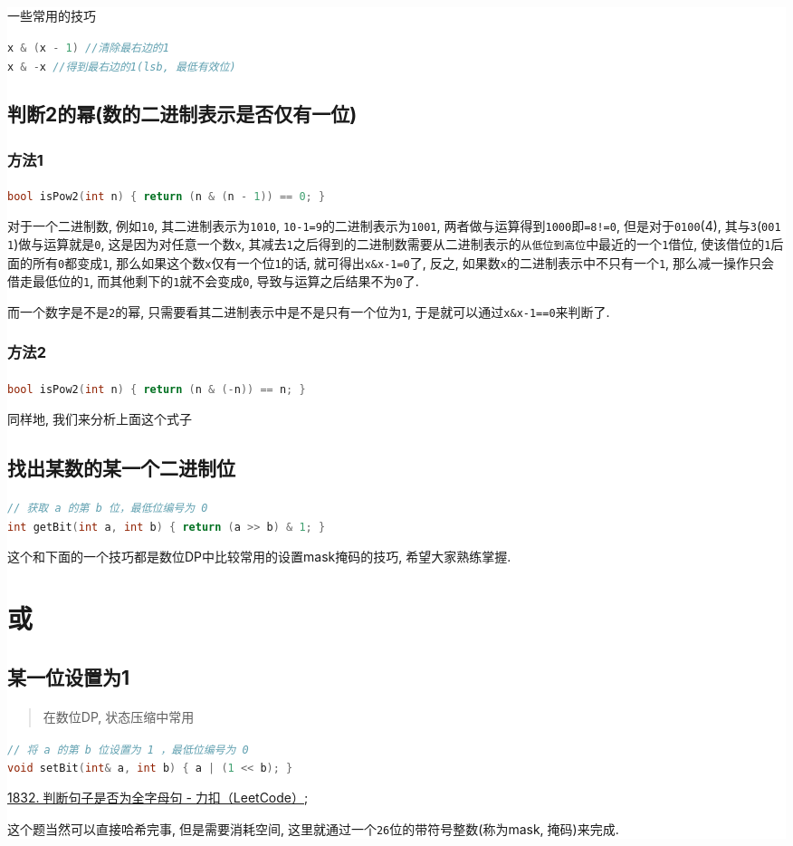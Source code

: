 一些常用的技巧

```cpp
x & (x - 1) //清除最右边的1
x & -x //得到最右边的1(lsb, 最低有效位)

```

## 判断2的幂(数的二进制表示是否仅有一位)

### 方法1

```cpp
bool isPow2(int n) { return (n & (n - 1)) == 0; }
```

对于一个二进制数, 例如`10`, 其二进制表示为`1010`, `10-1=9`的二进制表示为`1001`, 两者做与运算得到`1000`即`=8!=0`, 但是对于`0100`(4), 其与`3`(`0011`)做与运算就是`0`, 这是因为对任意一个数`x`, 其减去`1`之后得到的二进制数需要从二进制表示的`从低位到高位`中最近的一个`1`借位, 使该借位的`1`后面的所有`0`都变成`1`, 那么如果这个数`x`仅有一个位`1`的话, 就可得出`x&x-1=0`了, 反之, 如果数`x`的二进制表示中不只有一个`1`, 那么减一操作只会借走最低位的`1`, 而其他剩下的`1`就不会变成`0`, 导致与运算之后结果不为`0`了.

而一个数字是不是`2`的幂, 只需要看其二进制表示中是不是只有一个位为`1`, 于是就可以通过`x&x-1==0`来判断了.

### 方法2

```cpp
bool isPow2(int n) { return (n & (-n)) == n; }
```

同样地, 我们来分析上面这个式子



## 找出某数的某一个二进制位

```cpp
// 获取 a 的第 b 位，最低位编号为 0
int getBit(int a, int b) { return (a >> b) & 1; }
```

这个和下面的一个技巧都是数位DP中比较常用的设置mask掩码的技巧, 希望大家熟练掌握. 

# 或

## 某一位设置为1

>   在数位DP, 状态压缩中常用

```cpp
// 将 a 的第 b 位设置为 1 ，最低位编号为 0
void setBit(int& a, int b) { a | (1 << b); }
```

[1832. 判断句子是否为全字母句 - 力扣（LeetCode）](https://leetcode.cn/problems/check-if-the-sentence-is-pangram/);

这个题当然可以直接哈希完事, 但是需要消耗空间, 这里就通过一个`26`位的带符号整数(称为mask, 掩码)来完成. 

